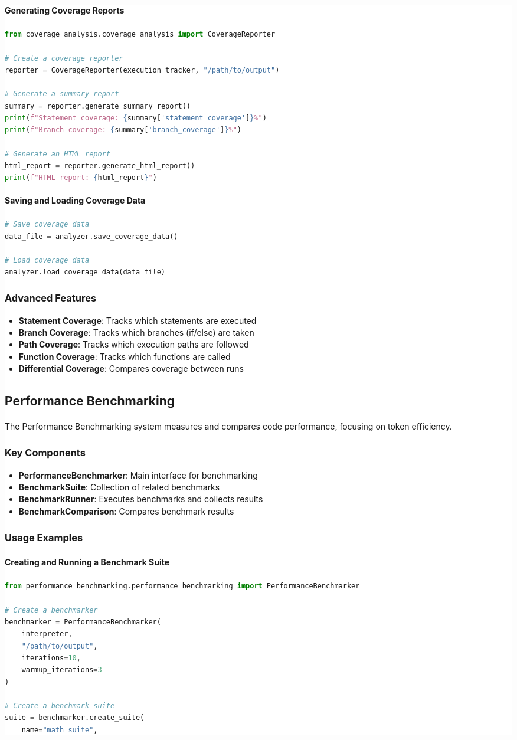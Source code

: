 #### Generating Coverage Reports

```python
from coverage_analysis.coverage_analysis import CoverageReporter

# Create a coverage reporter
reporter = CoverageReporter(execution_tracker, "/path/to/output")

# Generate a summary report
summary = reporter.generate_summary_report()
print(f"Statement coverage: {summary['statement_coverage']}%")
print(f"Branch coverage: {summary['branch_coverage']}%")

# Generate an HTML report
html_report = reporter.generate_html_report()
print(f"HTML report: {html_report}")
```

#### Saving and Loading Coverage Data

```python
# Save coverage data
data_file = analyzer.save_coverage_data()

# Load coverage data
analyzer.load_coverage_data(data_file)
```

### Advanced Features

- **Statement Coverage**: Tracks which statements are executed
- **Branch Coverage**: Tracks which branches (if/else) are taken
- **Path Coverage**: Tracks which execution paths are followed
- **Function Coverage**: Tracks which functions are called
- **Differential Coverage**: Compares coverage between runs

## Performance Benchmarking

The Performance Benchmarking system measures and compares code performance, focusing on token efficiency.

### Key Components

- **PerformanceBenchmarker**: Main interface for benchmarking
- **BenchmarkSuite**: Collection of related benchmarks
- **BenchmarkRunner**: Executes benchmarks and collects results
- **BenchmarkComparison**: Compares benchmark results

### Usage Examples

#### Creating and Running a Benchmark Suite

```python
from performance_benchmarking.performance_benchmarking import PerformanceBenchmarker

# Create a benchmarker
benchmarker = PerformanceBenchmarker(
    interpreter,
    "/path/to/output",
    iterations=10,
    warmup_iterations=3
)

# Create a benchmark suite
suite = benchmarker.create_suite(
    name="math_suite",
```